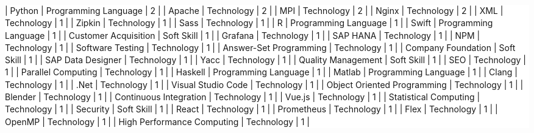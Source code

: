 | Python | Programming Language | 2 |
| Apache | Technology | 2 |
| MPI | Technology | 2 |
| Nginx | Technology | 2 |
| XML | Technology | 1 |
| Zipkin | Technology | 1 |
| Sass | Technology | 1 |
| R | Programming Language | 1 |
| Swift | Programming Language | 1 |
| Customer Acquisition | Soft Skill | 1 |
| Grafana | Technology | 1 |
| SAP HANA | Technology | 1 |
| NPM | Technology | 1 |
| Software Testing | Technology | 1 |
| Answer-Set Programming | Technology | 1 |
| Company Foundation | Soft Skill | 1 |
| SAP Data Designer | Technology | 1 |
| Yacc | Technology | 1 |
| Quality Management | Soft Skill | 1 |
| SEO | Technology | 1 |
| Parallel Computing | Technology | 1 |
| Haskell | Programming Language | 1 |
| Matlab | Programming Language | 1 |
| Clang | Technology | 1 |
| .Net | Technology | 1 |
| Visual Studio Code | Technology | 1 |
| Object Oriented Programming | Technology | 1 |
| Blender | Technology | 1 |
| Continuous Integration | Technology | 1 |
| Vue.js | Technology | 1 |
| Statistical Computing | Technology | 1 |
| Security | Soft Skill | 1 |
| React | Technology | 1 |
| Prometheus | Technology | 1 |
| Flex | Technology | 1 |
| OpenMP | Technology | 1 |
| High Performance Computing | Technology | 1 |